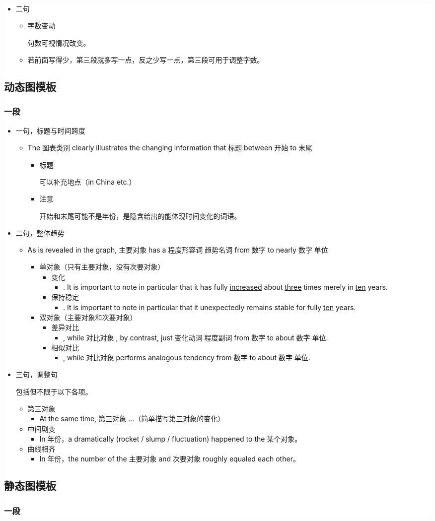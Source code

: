   - 二句
  
  	- 字数变动
  
  		句数可视情况改变。
  
  	- 若前面写得少，第三段就多写一点，反之少写一点，第三段可用于调整字数。




## 动态图模板

### 一段

- 一句，标题与时间跨度

  - The 图表类别 clearly illustrates the changing information that 标题 between 开始 to 末尾

    - 标题

    	可以补充地点（in China etc.）
    	
    - 注意
    
    	开始和末尾可能不是年份，是隐含给出的能体现时间变化的词语。

- 二句，整体趋势

  - As is revealed in the graph, 主要对象 has a 程度形容词 趋势名词 from 数字 to nearly 数字 单位

    - 单对象（只有主要对象，没有次要对象）
      - 变化
        - . It is important to note in particular that it has fully <u>increased</u> about <u>three</u> times merely in <u>ten</u> years.
      - 保持稳定
        - . It is important to note in particular that it unexpectedly remains stable for fully <u>ten</u> years.
    - 双对象（主要对象和次要对象）
      - 差异对比
      	- , while 对比对象 , by contrast, just 变化动词 程度副词 from 数字 to about 数字 单位.
      - 相似对比
      	- , while 对比对象 performs analogous tendency from 数字 to about 数字 单位.

- 三句，调整句
	
	包括但不限于以下各项。
	
	- 第三对象
	  - At the same time, 第三对象 ...（简单描写第三对象的变化）
	- 中间剧变
		- In 年份，a dramatically (rocket / slump / fluctuation) happened to the 某个对象。
	- 曲线相齐
		- In 年份，the number of the 主要对象 and 次要对象 roughly equaled each other。

## 静态图模板

### 一段
